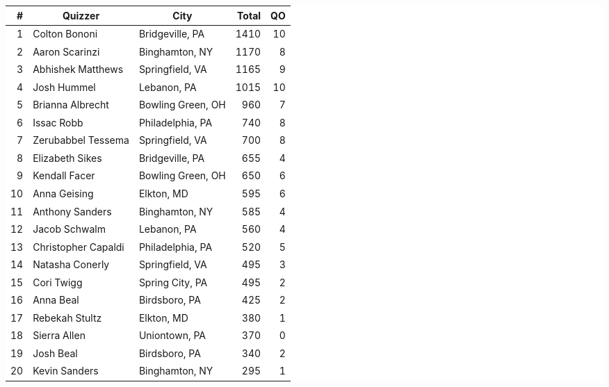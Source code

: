 |    # | Quizzer             | City              | Total |   QO |
| ---: | ------------------- | ----------------- | ----: | ---: |
|    1 | Colton Bononi       | Bridgeville, PA   |  1410 |   10 |
|    2 | Aaron Scarinzi      | Binghamton, NY    |  1170 |    8 |
|    3 | Abhishek Matthews   | Springfield, VA   |  1165 |    9 |
|    4 | Josh Hummel         | Lebanon, PA       |  1015 |   10 |
|    5 | Brianna Albrecht    | Bowling Green, OH |   960 |    7 |
|    6 | Issac Robb          | Philadelphia, PA  |   740 |    8 |
|    7 | Zerubabbel Tessema  | Springfield, VA   |   700 |    8 |
|    8 | Elizabeth Sikes     | Bridgeville, PA   |   655 |    4 |
|    9 | Kendall Facer       | Bowling Green, OH |   650 |    6 |
|   10 | Anna Geising        | Elkton, MD        |   595 |    6 |
|   11 | Anthony Sanders     | Binghamton, NY    |   585 |    4 |
|   12 | Jacob Schwalm       | Lebanon, PA       |   560 |    4 |
|   13 | Christopher Capaldi | Philadelphia, PA  |   520 |    5 |
|   14 | Natasha Conerly     | Springfield, VA   |   495 |    3 |
|   15 | Cori Twigg          | Spring City, PA   |   495 |    2 |
|   16 | Anna Beal           | Birdsboro, PA     |   425 |    2 |
|   17 | Rebekah Stultz      | Elkton, MD        |   380 |    1 |
|   18 | Sierra Allen        | Uniontown, PA     |   370 |    0 |
|   19 | Josh Beal           | Birdsboro, PA     |   340 |    2 |
|   20 | Kevin Sanders       | Binghamton, NY    |   295 |    1 |